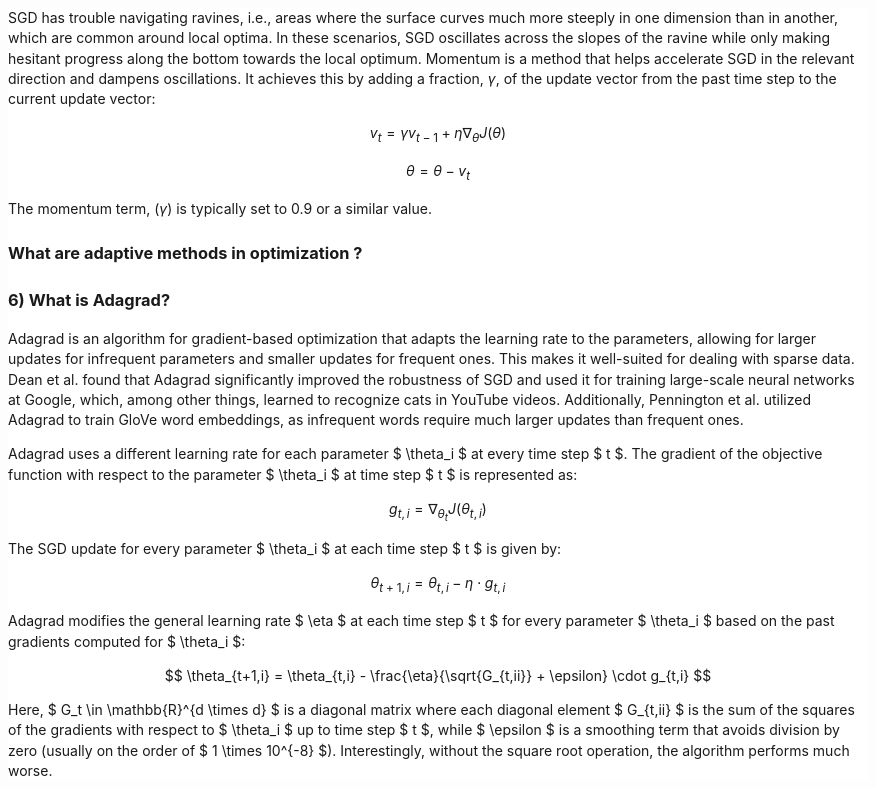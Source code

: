 
SGD has trouble navigating ravines, i.e., areas where the surface curves much more steeply in one dimension than in another, which are common around local optima. In these scenarios, SGD oscillates across the slopes of the ravine while only making hesitant progress along the bottom towards the local optimum. Momentum is a method that helps accelerate SGD in the relevant direction and dampens oscillations. It achieves this by adding a fraction, $\gamma$, of the update vector from the past time step to the current update vector:

$$
v_t = \gamma v_{t-1} + \eta \nabla_\theta J(\theta)
$$

$$
\theta = \theta - v_t
$$

The momentum term, $( \gamma)$ is typically set to 0.9 or a similar value.


### What are adaptive methods in optimization ?

### 6) What is Adagrad?


Adagrad is an algorithm for gradient-based optimization that adapts the learning rate to the parameters, allowing for larger updates for infrequent parameters and smaller updates for frequent ones. This makes it well-suited for dealing with sparse data. Dean et al. found that Adagrad significantly improved the robustness of SGD and used it for training large-scale neural networks at Google, which, among other things, learned to recognize cats in YouTube videos. Additionally, Pennington et al. utilized Adagrad to train GloVe word embeddings, as infrequent words require much larger updates than frequent ones.

Adagrad uses a different learning rate for each parameter $ \theta_i $ at every time step $ t $. The gradient of the objective function with respect to the parameter $ \theta_i $ at time step $ t $ is represented as:

$$
g_{t,i} = \nabla_{\theta_t} J(\theta_{t,i})
$$

The SGD update for every parameter $ \theta_i $ at each time step $ t $ is given by:

$$
\theta_{t+1,i} = \theta_{t,i} - \eta \cdot g_{t,i}
$$

Adagrad modifies the general learning rate $ \eta $ at each time step $ t $ for every parameter $ \theta_i $ based on the past gradients computed for $ \theta_i $:

$$
\theta_{t+1,i} = \theta_{t,i} - \frac{\eta}{\sqrt{G_{t,ii}} + \epsilon} \cdot g_{t,i}
$$

Here, $ G_t \in \mathbb{R}^{d \times d} $ is a diagonal matrix where each diagonal element $ G_{t,ii} $ is the sum of the squares of the gradients with respect to $ \theta_i $ up to time step $ t $, while $ \epsilon $ is a smoothing term that avoids division by zero (usually on the order of $ 1 \times 10^{-8} $). Interestingly, without the square root operation, the algorithm performs much worse.
